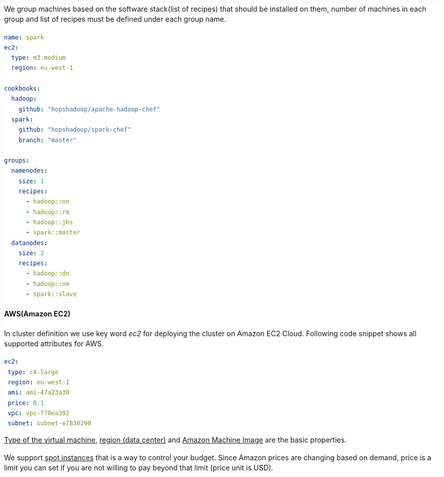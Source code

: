 We group machines based on the software stack(list of recipes) that should be installed on them, number of machines in each group and list of recipes must be defined under each group name. 
 
```yaml
name: spark
ec2:
  type: m3.medium
  region: eu-west-1

cookbooks: 
  hadoop: 
    github: "hopshadoop/apache-hadoop-chef"
  spark: 
    github: "hopshadoop/spark-chef"
    branch: "master"

groups: 
  namenodes:
    size: 1
    recipes: 
      - hadoop::nn
      - hadoop::rm
      - hadoop::jhs
      - spark::master
  datanodes:
    size: 2
    recipes: 
      - hadoop::dn
      - hadoop::nm
      - spark::slave
```

#### AWS(Amazon EC2)
In cluster definition we use key word _ec2_ for deploying the cluster on Amazon EC2 Cloud.  Following code snippet shows all supported attributes for AWS.

 ```yaml
ec2:
  type: c4.large
  region: eu-west-1
  ami: ami-47a23a30
  price: 0.1
  vpc: vpc-f70ea392
  subnet: subnet-e7830290
```

<a href="http://aws.amazon.com/ec2/instance-types/">Type of the virtual machine</a>, <a href="http://docs.aws.amazon.com/AWSEC2/latest/UserGuide/using-regions-availability-zones.html">region (data center)</a> and <a href="http://docs.aws.amazon.com/AWSEC2/latest/UserGuide/AMIs.html">Amazon Machine Image</a> are the basic properties.

We support <a href="http://aws.amazon.com/ec2/purchasing-options/spot-instances/">spot instances</a> that is a way to control your budget. Since Amazon prices are changing based on demand, price is a limit you can set if you are not willing to pay beyond that limit (price unit is USD).  
